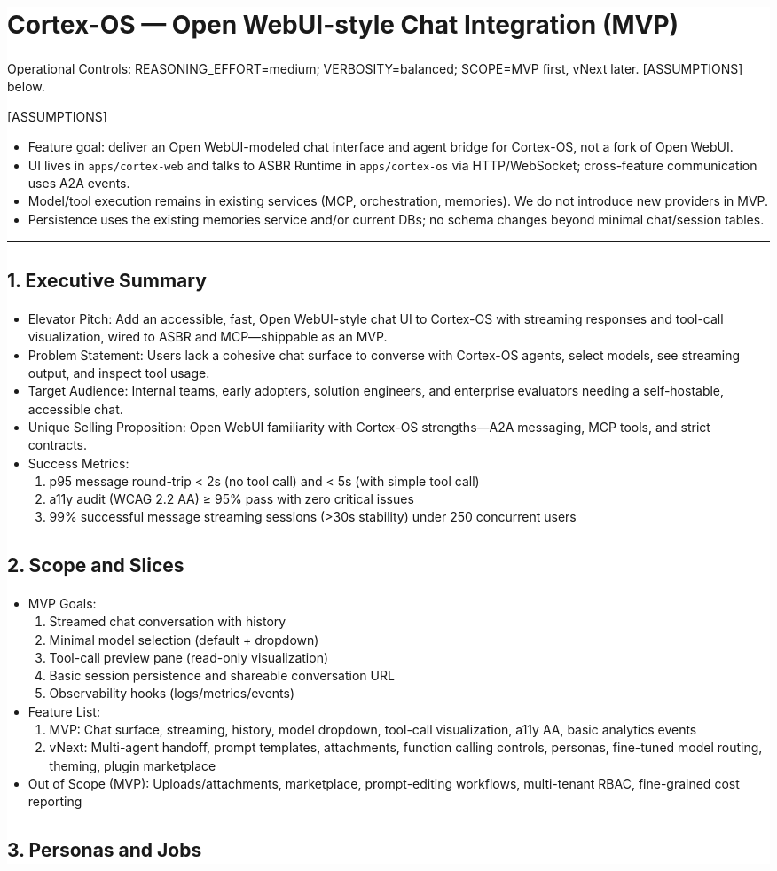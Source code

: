 # Cortex-OS — Open WebUI-style Chat Integration (MVP)

Operational Controls: REASONING_EFFORT=medium; VERBOSITY=balanced; SCOPE=MVP first, vNext later. [ASSUMPTIONS] below.

[ASSUMPTIONS]

- Feature goal: deliver an Open WebUI-modeled chat interface and agent bridge for Cortex-OS, not a fork of Open WebUI.
- UI lives in `apps/cortex-web` and talks to ASBR Runtime in `apps/cortex-os` via HTTP/WebSocket; cross-feature communication uses A2A events.
- Model/tool execution remains in existing services (MCP, orchestration, memories). We do not introduce new providers in MVP.
- Persistence uses the existing memories service and/or current DBs; no schema changes beyond minimal chat/session tables.

---

## 1. Executive Summary

- Elevator Pitch: Add an accessible, fast, Open WebUI-style chat UI to Cortex-OS with streaming responses and tool-call visualization, wired to ASBR and MCP—shippable as an MVP.
- Problem Statement: Users lack a cohesive chat surface to converse with Cortex-OS agents, select models, see streaming output, and inspect tool usage.
- Target Audience: Internal teams, early adopters, solution engineers, and enterprise evaluators needing a self-hostable, accessible chat.
- Unique Selling Proposition: Open WebUI familiarity with Cortex-OS strengths—A2A messaging, MCP tools, and strict contracts.
- Success Metrics:
  1. p95 message round-trip < 2s (no tool call) and < 5s (with simple tool call)
  1. a11y audit (WCAG 2.2 AA) ≥ 95% pass with zero critical issues
  1. 99% successful message streaming sessions (>30s stability) under 250 concurrent users

## 2. Scope and Slices

- MVP Goals:
  1. Streamed chat conversation with history
  1. Minimal model selection (default + dropdown)
  1. Tool-call preview pane (read-only visualization)
  1. Basic session persistence and shareable conversation URL
  1. Observability hooks (logs/metrics/events)
- Feature List:
  1. MVP: Chat surface, streaming, history, model dropdown, tool-call visualization, a11y AA, basic analytics events
  1. vNext: Multi-agent handoff, prompt templates, attachments, function calling controls, personas, fine-tuned model routing, theming, plugin marketplace
- Out of Scope (MVP): Uploads/attachments, marketplace, prompt-editing workflows, multi-tenant RBAC, fine-grained cost reporting

## 3. Personas and Jobs
